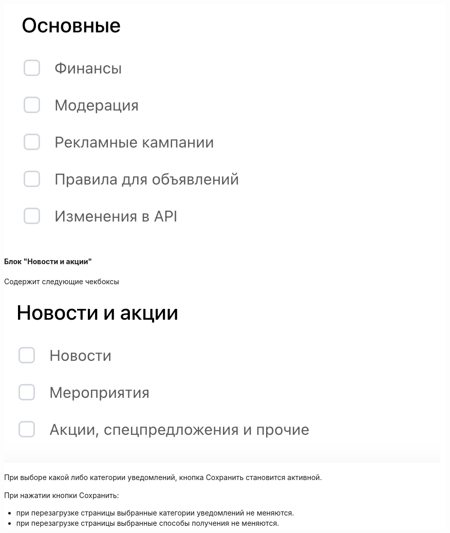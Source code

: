 ![](img/main_newsletter.png)

#### Блок "Новости и акции"

Содержит следующие чекбоксы

![](img/news_newsletter.png)

При выборе какой либо категории уведомлений, кнопка Сохранить становится активной.

При нажатии кнопки Сохранить:

- при перезагрузке страницы выбранные категории уведомлений не меняются.
- при перезагрузке страницы выбранные способы получения не меняются.
